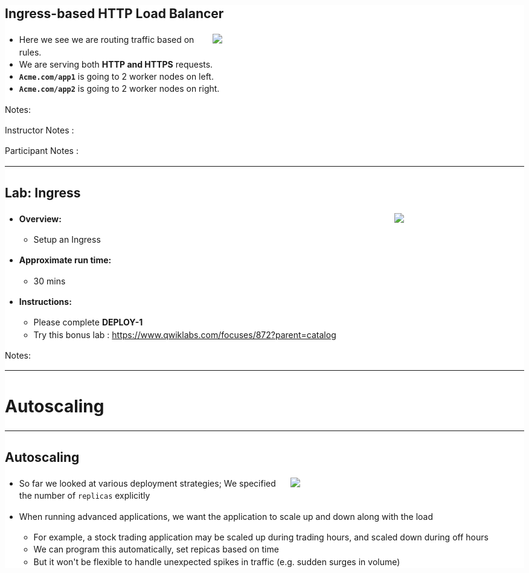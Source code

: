 
## Ingress-based HTTP Load Balancer

<img src="../../assets/images/kubernetes/Ingress-based-HTTP-Load-Balancer.png" style="width:60%;float:right;" /> 

* Here we see we are routing traffic based on rules.
* We are serving both **HTTP and HTTPS** requests.
* **`Acme.com/app1`**  is going to 2 worker nodes on left.
* **`Acme.com/app2`**  is going to 2 worker nodes on right.

Notes:

Instructor Notes :

Participant Notes :

---

## Lab: Ingress

<img src="../../assets/images/icons/individual-labs.png" style="width:25%;float:right;"/>

* **Overview:**
    - Setup an Ingress

* **Approximate run time:**
    - 30 mins

* **Instructions:**
    - Please complete **DEPLOY-1**
    - Try this bonus lab : https://www.qwiklabs.com/focuses/872?parent=catalog

Notes:

---

# Autoscaling

---

## Autoscaling

<img src="../../assets/images/kubernetes/autoscaling-1.png" style="width:45%;float:right;"/>

* So far we looked at various deployment strategies;  We specified the number of `replicas` explicitly

* When running advanced applications, we want the application to scale up and down along with the load
    - For example, a stock trading application may be scaled up during trading hours, and scaled down during off hours
    - We can program this automatically, set repicas based on time
    - But it won't be flexible to handle unexpected spikes in traffic (e.g. sudden surges in volume)
